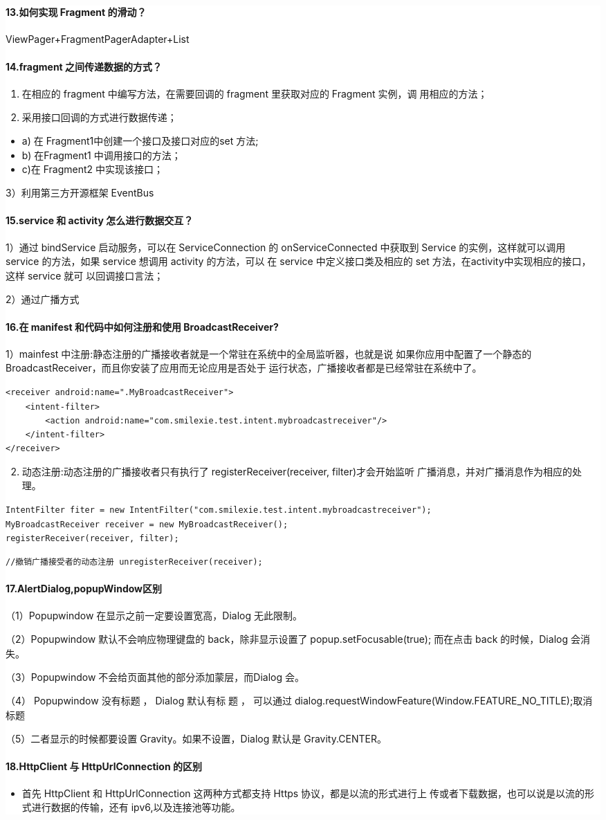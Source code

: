 #### 13.如何实现 Fragment 的滑动？
ViewPager+FragmentPagerAdapter+List<Fragment>

#### 14.fragment 之间传递数据的方式？ 
1) 在相应的 fragment 中编写方法，在需要回调的 fragment 里获取对应的 Fragment 实例，调 用相应的方法； 

2. 采用接口回调的方式进行数据传递； 

- a) 在 Fragment1中创建一个接口及接口对应的set 方法; 
- b) 在Fragment1 中调用接口的方法； 
- c)在 Fragment2 中实现该接口； 

3）利用第三方开源框架 EventBus


#### 15.service 和 activity 怎么进行数据交互？ 

1）通过 bindService 启动服务，可以在 ServiceConnection 的 onServiceConnected 中获取到 Service 的实例，这样就可以调用 service 的方法，如果 service 想调用 activity 的方法，可以 在 service 中定义接口类及相应的 set 方法，在activity中实现相应的接口，这样 service 就可 以回调接口言法； 

2）通过广播方式

#### 16.在 manifest 和代码中如何注册和使用 BroadcastReceiver? 

1）mainfest 中注册:静态注册的广播接收者就是一个常驻在系统中的全局监听器，也就是说 如果你应用中配置了一个静态的 BroadcastReceiver，而且你安装了应用而无论应用是否处于 运行状态，广播接收者都是已经常驻在系统中了。
```
<receiver android:name=".MyBroadcastReceiver"> 
    <intent-filter> 
        <action android:name="com.smilexie.test.intent.mybroadcastreceiver"/> 
    </intent-filter> 
</receiver> 
```
2) 动态注册:动态注册的广播接收者只有执行了 registerReceiver(receiver, filter)才会开始监听 广播消息，并对广播消息作为相应的处理。 
```
IntentFilter fiter = new IntentFilter("com.smilexie.test.intent.mybroadcastreceiver"); 
MyBroadcastReceiver receiver = new MyBroadcastReceiver(); 
registerReceiver(receiver, filter); 
```
```
//撤销广播接受者的动态注册 unregisterReceiver(receiver);
```

#### 17.AlertDialog,popupWindow区别
（1）Popupwindow 在显示之前一定要设置宽高，Dialog 无此限制。 

（2）Popupwindow 默认不会响应物理键盘的 back，除非显示设置了 popup.setFocusable(true); 而在点击 back 的时候，Dialog 会消失。

（3）Popupwindow 不会给页面其他的部分添加蒙层，而Dialog 会。  

（4） Popupwindow 没有标题 ， Dialog 默认有标 题 ， 可以通过 dialog.requestWindowFeature(Window.FEATURE_NO_TITLE);取消标题 

（5）二者显示的时候都要设置 Gravity。如果不设置，Dialog 默认是 Gravity.CENTER。

#### 18.HttpClient 与 HttpUrlConnection 的区别 
- 首先 HttpClient 和 HttpUrlConnection 这两种方式都支持 Https 协议，都是以流的形式进行上
传或者下载数据，也可以说是以流的形式进行数据的传输，还有 ipv6,以及连接池等功能。 

